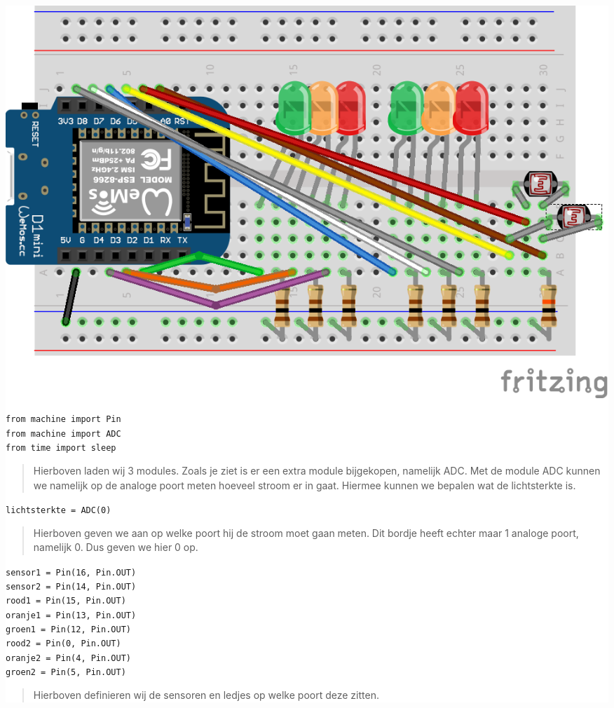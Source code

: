 ![voorbeeld workshop1](images/workshop4.png)

```
from machine import Pin
from machine import ADC
from time import sleep
```
> Hierboven laden wij 3 modules. Zoals je ziet is er een extra module bijgekopen, namelijk ADC. Met de module ADC kunnen we namelijk op de analoge poort meten hoeveel stroom er in gaat. Hiermee kunnen we bepalen wat de lichtsterkte is.

```
lichtsterkte = ADC(0)
```
> Hierboven geven we aan op welke poort hij de stroom moet gaan meten. Dit bordje heeft echter maar 1 analoge poort, namelijk 0. Dus geven we hier 0 op.

```
sensor1 = Pin(16, Pin.OUT)
sensor2 = Pin(14, Pin.OUT)
rood1 = Pin(15, Pin.OUT)
oranje1 = Pin(13, Pin.OUT)
groen1 = Pin(12, Pin.OUT)
rood2 = Pin(0, Pin.OUT)
oranje2 = Pin(4, Pin.OUT)
groen2 = Pin(5, Pin.OUT)
```
> Hierboven definieren wij de sensoren en ledjes op welke poort deze zitten.
